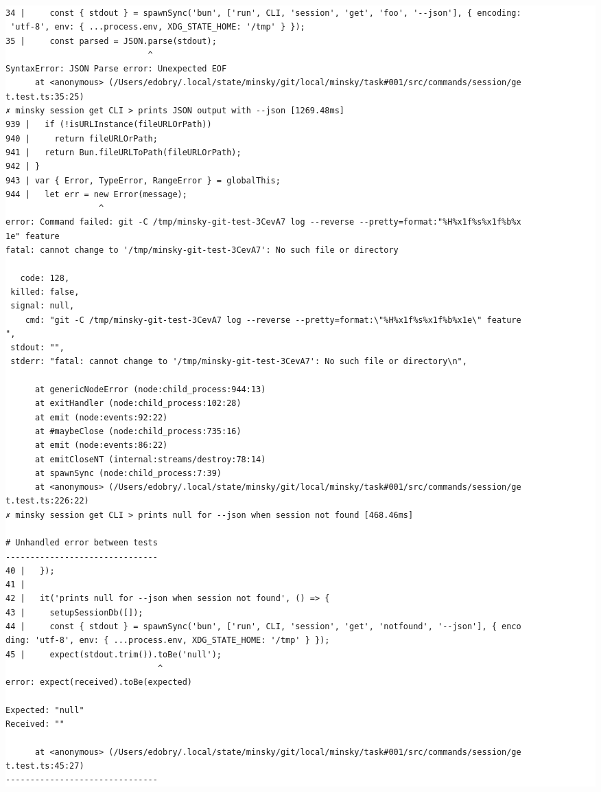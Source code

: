 ```
34 |     const { stdout } = spawnSync('bun', ['run', CLI, 'session', 'get', 'foo', '--json'], { encoding:
 'utf-8', env: { ...process.env, XDG_STATE_HOME: '/tmp' } });
35 |     const parsed = JSON.parse(stdout);
                             ^
SyntaxError: JSON Parse error: Unexpected EOF
      at <anonymous> (/Users/edobry/.local/state/minsky/git/local/minsky/task#001/src/commands/session/ge
t.test.ts:35:25)
✗ minsky session get CLI > prints JSON output with --json [1269.48ms]
939 |   if (!isURLInstance(fileURLOrPath))
940 |     return fileURLOrPath;
941 |   return Bun.fileURLToPath(fileURLOrPath);
942 | }
943 | var { Error, TypeError, RangeError } = globalThis;
944 |   let err = new Error(message);
                   ^
error: Command failed: git -C /tmp/minsky-git-test-3CevA7 log --reverse --pretty=format:"%H%x1f%s%x1f%b%x
1e" feature
fatal: cannot change to '/tmp/minsky-git-test-3CevA7': No such file or directory

   code: 128,
 killed: false,
 signal: null,
    cmd: "git -C /tmp/minsky-git-test-3CevA7 log --reverse --pretty=format:\"%H%x1f%s%x1f%b%x1e\" feature
",
 stdout: "",
 stderr: "fatal: cannot change to '/tmp/minsky-git-test-3CevA7': No such file or directory\n",

      at genericNodeError (node:child_process:944:13)
      at exitHandler (node:child_process:102:28)
      at emit (node:events:92:22)
      at #maybeClose (node:child_process:735:16)
      at emit (node:events:86:22)
      at emitCloseNT (internal:streams/destroy:78:14)
      at spawnSync (node:child_process:7:39)
      at <anonymous> (/Users/edobry/.local/state/minsky/git/local/minsky/task#001/src/commands/session/ge
t.test.ts:226:22)
✗ minsky session get CLI > prints null for --json when session not found [468.46ms]

# Unhandled error between tests
-------------------------------
40 |   });
41 | 
42 |   it('prints null for --json when session not found', () => {
43 |     setupSessionDb([]);
44 |     const { stdout } = spawnSync('bun', ['run', CLI, 'session', 'get', 'notfound', '--json'], { enco
ding: 'utf-8', env: { ...process.env, XDG_STATE_HOME: '/tmp' } });
45 |     expect(stdout.trim()).toBe('null');
                               ^
error: expect(received).toBe(expected)

Expected: "null"
Received: ""

      at <anonymous> (/Users/edobry/.local/state/minsky/git/local/minsky/task#001/src/commands/session/ge
t.test.ts:45:27)
-------------------------------
```